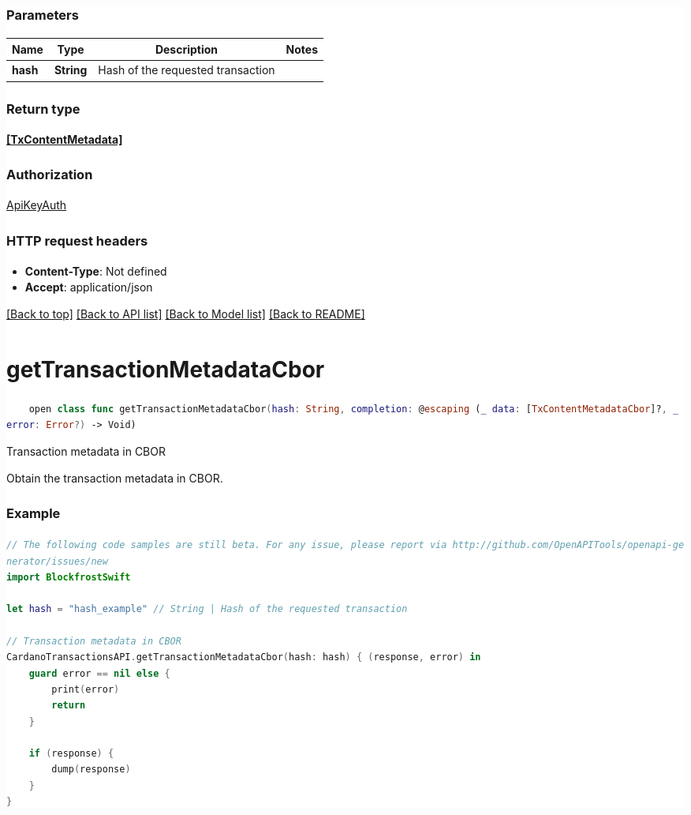 ### Parameters

Name | Type | Description  | Notes
------------- | ------------- | ------------- | -------------
 **hash** | **String** | Hash of the requested transaction | 

### Return type

[**[TxContentMetadata]**](TxContentMetadata.md)

### Authorization

[ApiKeyAuth](../README.md#ApiKeyAuth)

### HTTP request headers

 - **Content-Type**: Not defined
 - **Accept**: application/json

[[Back to top]](#) [[Back to API list]](../README.md#documentation-for-api-endpoints) [[Back to Model list]](../README.md#documentation-for-models) [[Back to README]](../README.md)

# **getTransactionMetadataCbor**
```swift
    open class func getTransactionMetadataCbor(hash: String, completion: @escaping (_ data: [TxContentMetadataCbor]?, _ error: Error?) -> Void)
```

Transaction metadata in CBOR

Obtain the transaction metadata in CBOR.

### Example
```swift
// The following code samples are still beta. For any issue, please report via http://github.com/OpenAPITools/openapi-generator/issues/new
import BlockfrostSwift

let hash = "hash_example" // String | Hash of the requested transaction

// Transaction metadata in CBOR
CardanoTransactionsAPI.getTransactionMetadataCbor(hash: hash) { (response, error) in
    guard error == nil else {
        print(error)
        return
    }

    if (response) {
        dump(response)
    }
}
```
